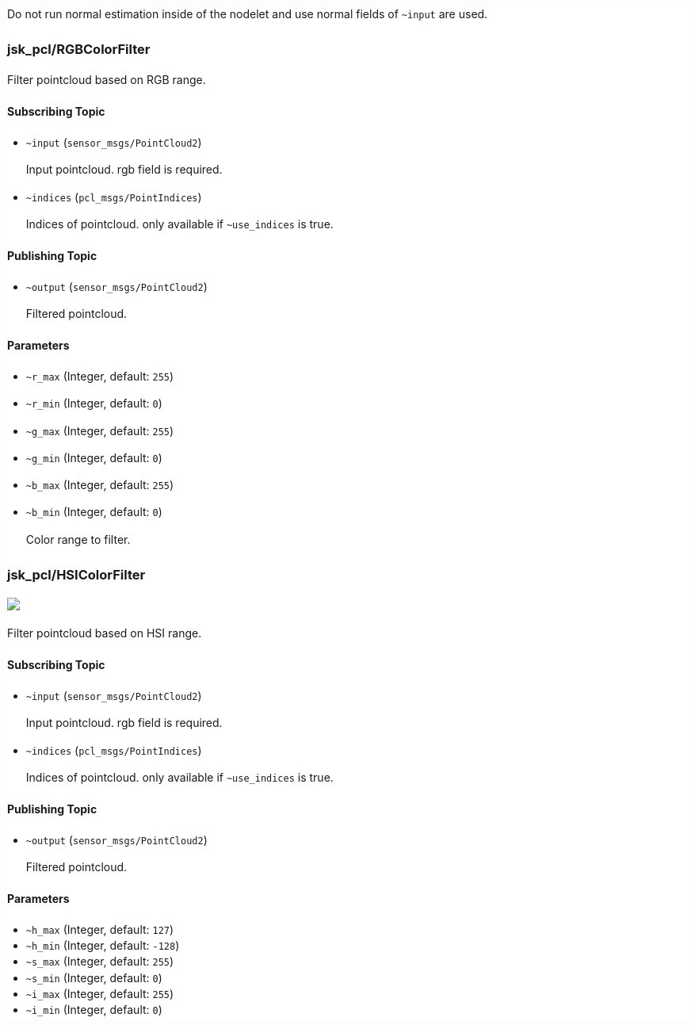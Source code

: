   Do not run normal estimation inside of the nodelet and use normal fields of `~input` are used.

### jsk\_pcl/RGBColorFilter
Filter pointcloud based on RGB range.

#### Subscribing Topic
* `~input` (`sensor_msgs/PointCloud2`)

  Input pointcloud. rgb field is required.

* `~indices` (`pcl_msgs/PointIndices`)

  Indices of pointcloud. only available if `~use_indices` is true.

#### Publishing Topic
* `~output` (`sensor_msgs/PointCloud2`)

  Filtered pointcloud.

#### Parameters
* `~r_max` (Integer, default: `255`)
* `~r_min` (Integer, default: `0`)
* `~g_max` (Integer, default: `255`)
* `~g_min` (Integer, default: `0`)
* `~b_max` (Integer, default: `255`)
* `~b_min` (Integer, default: `0`)

  Color range to filter.

### jsk\_pcl/HSIColorFilter
![](images/hsi_color_filter.png)

Filter pointcloud based on HSI range.

#### Subscribing Topic
* `~input` (`sensor_msgs/PointCloud2`)

  Input pointcloud. rgb field is required.

* `~indices` (`pcl_msgs/PointIndices`)

  Indices of pointcloud. only available if `~use_indices` is true.

#### Publishing Topic
* `~output` (`sensor_msgs/PointCloud2`)

  Filtered pointcloud.

#### Parameters
* `~h_max` (Integer, default: `127`)
* `~h_min` (Integer, default: `-128`)
* `~s_max` (Integer, default: `255`)
* `~s_min` (Integer, default: `0`)
* `~i_max` (Integer, default: `255`)
* `~i_min` (Integer, default: `0`)
